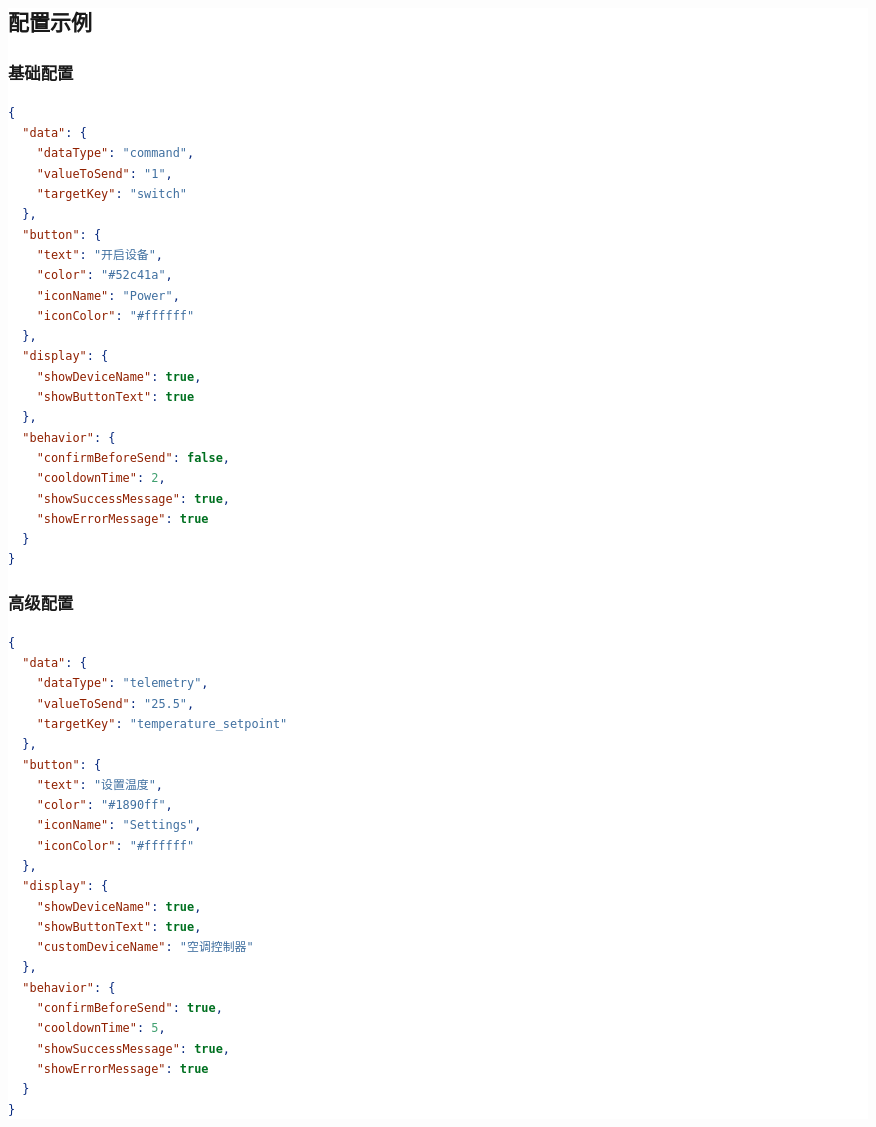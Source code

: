 ## 配置示例

### 基础配置
```json
{
  "data": {
    "dataType": "command",
    "valueToSend": "1",
    "targetKey": "switch"
  },
  "button": {
    "text": "开启设备",
    "color": "#52c41a",
    "iconName": "Power",
    "iconColor": "#ffffff"
  },
  "display": {
    "showDeviceName": true,
    "showButtonText": true
  },
  "behavior": {
    "confirmBeforeSend": false,
    "cooldownTime": 2,
    "showSuccessMessage": true,
    "showErrorMessage": true
  }
}
```

### 高级配置
```json
{
  "data": {
    "dataType": "telemetry",
    "valueToSend": "25.5",
    "targetKey": "temperature_setpoint"
  },
  "button": {
    "text": "设置温度",
    "color": "#1890ff",
    "iconName": "Settings",
    "iconColor": "#ffffff"
  },
  "display": {
    "showDeviceName": true,
    "showButtonText": true,
    "customDeviceName": "空调控制器"
  },
  "behavior": {
    "confirmBeforeSend": true,
    "cooldownTime": 5,
    "showSuccessMessage": true,
    "showErrorMessage": true
  }
}
```

